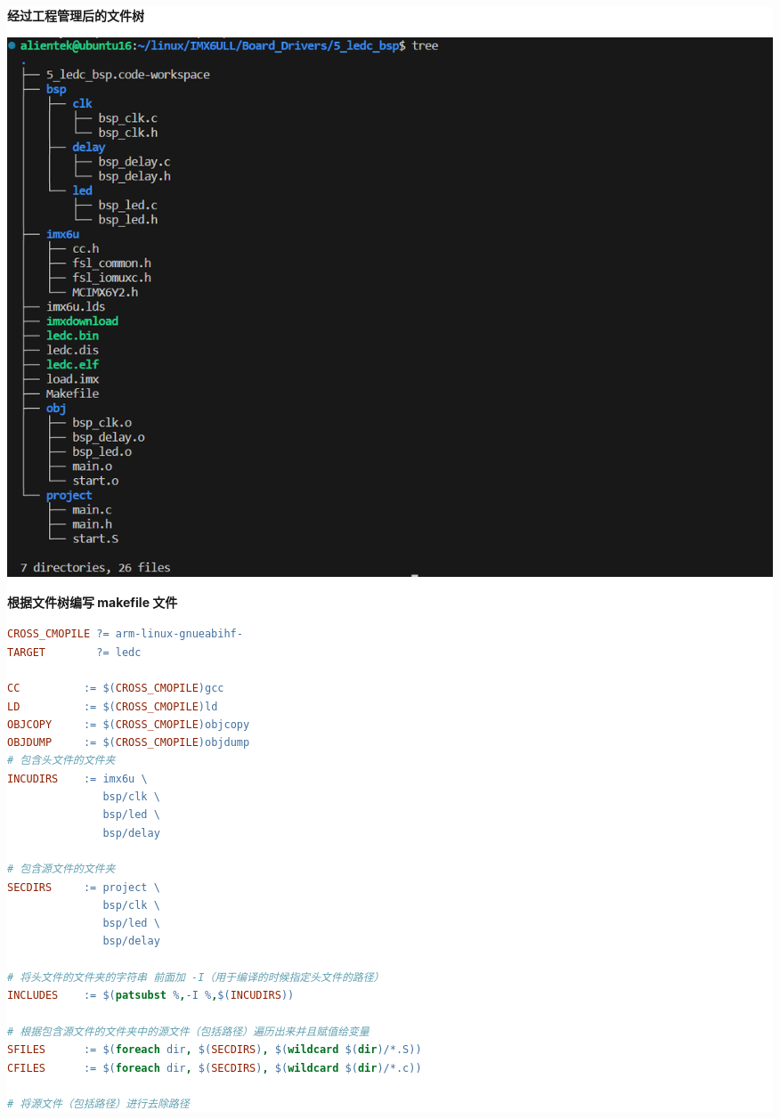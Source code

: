 **经过工程管理后的文件树**

![image-20230504221641012](ARM裸机.assets/image-20230504221641012.png)

**根据文件树编写 makefile 文件**

```makefile
CROSS_CMOPILE ?= arm-linux-gnueabihf-
TARGET 		  ?= ledc

CC 			:= $(CROSS_CMOPILE)gcc
LD  		:= $(CROSS_CMOPILE)ld 
OBJCOPY		:= $(CROSS_CMOPILE)objcopy 
OBJDUMP		:= $(CROSS_CMOPILE)objdump 
# 包含头文件的文件夹
INCUDIRS	:= imx6u \
			   bsp/clk \
			   bsp/led \
			   bsp/delay

# 包含源文件的文件夹
SECDIRS		:= project \
			   bsp/clk \
			   bsp/led \
			   bsp/delay

# 将头文件的文件夹的字符串 前面加 -I（用于编译的时候指定头文件的路径）
INCLUDES	:= $(patsubst %,-I %,$(INCUDIRS))

# 根据包含源文件的文件夹中的源文件（包括路径）遍历出来并且赋值给变量
SFILES		:= $(foreach dir, $(SECDIRS), $(wildcard $(dir)/*.S))
CFILES		:= $(foreach dir, $(SECDIRS), $(wildcard $(dir)/*.c))

# 将源文件（包括路径）进行去除路径
```